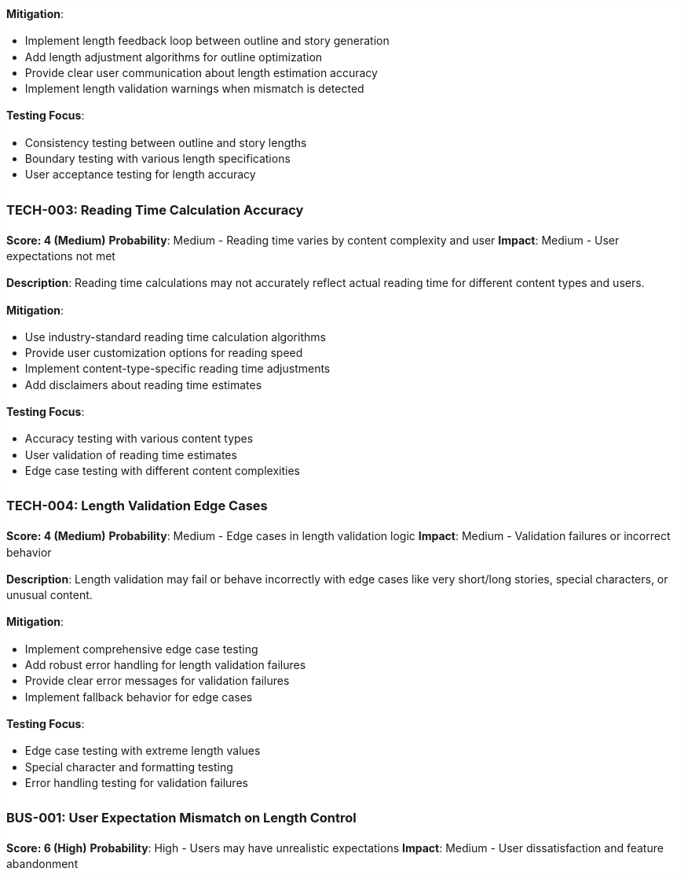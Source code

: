 **Mitigation**:
- Implement length feedback loop between outline and story generation
- Add length adjustment algorithms for outline optimization
- Provide clear user communication about length estimation accuracy
- Implement length validation warnings when mismatch is detected

**Testing Focus**:
- Consistency testing between outline and story lengths
- Boundary testing with various length specifications
- User acceptance testing for length accuracy

### TECH-003: Reading Time Calculation Accuracy

**Score: 4 (Medium)**
**Probability**: Medium - Reading time varies by content complexity and user
**Impact**: Medium - User expectations not met

**Description**: Reading time calculations may not accurately reflect actual reading time for different content types and users.

**Mitigation**:
- Use industry-standard reading time calculation algorithms
- Provide user customization options for reading speed
- Implement content-type-specific reading time adjustments
- Add disclaimers about reading time estimates

**Testing Focus**:
- Accuracy testing with various content types
- User validation of reading time estimates
- Edge case testing with different content complexities

### TECH-004: Length Validation Edge Cases

**Score: 4 (Medium)**
**Probability**: Medium - Edge cases in length validation logic
**Impact**: Medium - Validation failures or incorrect behavior

**Description**: Length validation may fail or behave incorrectly with edge cases like very short/long stories, special characters, or unusual content.

**Mitigation**:
- Implement comprehensive edge case testing
- Add robust error handling for length validation failures
- Provide clear error messages for validation failures
- Implement fallback behavior for edge cases

**Testing Focus**:
- Edge case testing with extreme length values
- Special character and formatting testing
- Error handling testing for validation failures

### BUS-001: User Expectation Mismatch on Length Control

**Score: 6 (High)**
**Probability**: High - Users may have unrealistic expectations
**Impact**: Medium - User dissatisfaction and feature abandonment
